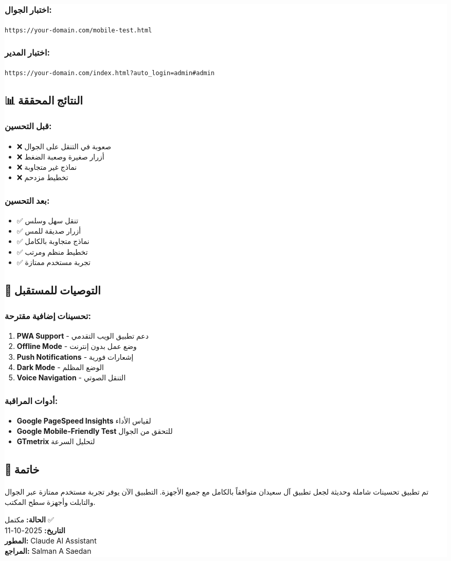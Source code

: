 ### اختبار الجوال:
```
https://your-domain.com/mobile-test.html
```

### اختبار المدير:
```
https://your-domain.com/index.html?auto_login=admin#admin
```

## 📊 النتائج المحققة

### قبل التحسين:
- ❌ صعوبة في التنقل على الجوال
- ❌ أزرار صغيرة وصعبة الضغط
- ❌ نماذج غير متجاوبة
- ❌ تخطيط مزدحم

### بعد التحسين:
- ✅ تنقل سهل وسلس
- ✅ أزرار صديقة للمس  
- ✅ نماذج متجاوبة بالكامل
- ✅ تخطيط منظم ومرتب
- ✅ تجربة مستخدم ممتازة

## 🚀 التوصيات للمستقبل

### تحسينات إضافية مقترحة:
1. **PWA Support** - دعم تطبيق الويب التقدمي
2. **Offline Mode** - وضع عمل بدون إنترنت
3. **Push Notifications** - إشعارات فورية
4. **Dark Mode** - الوضع المظلم
5. **Voice Navigation** - التنقل الصوتي

### أدوات المراقبة:
- **Google PageSpeed Insights** لقياس الأداء
- **Google Mobile-Friendly Test** للتحقق من الجوال
- **GTmetrix** لتحليل السرعة

## 📝 خاتمة

تم تطبيق تحسينات شاملة وحديثة لجعل تطبيق آل سعيدان متوافقاً بالكامل مع جميع الأجهزة. التطبيق الآن يوفر تجربة مستخدم ممتازة عبر الجوال والتابلت وأجهزة سطح المكتب.

**الحالة:** مكتمل ✅  
**التاريخ:** 2025-10-11  
**المطور:** Claude AI Assistant  
**المراجع:** Salman A Saedan